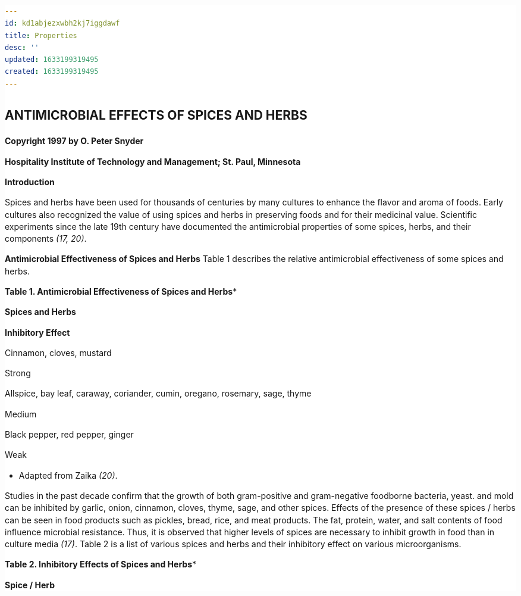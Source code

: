 ```yaml
---
id: kd1abjezxwbh2kj7iggdawf
title: Properties
desc: ''
updated: 1633199319495
created: 1633199319495
---
```


## ANTIMICROBIAL EFFECTS OF SPICES AND HERBS

**Copyright 1997 by O. Peter Snyder**

**Hospitality Institute of Technology and Management; St. Paul, Minnesota**

**Introduction**

Spices and herbs have been used for thousands of centuries by many cultures to enhance the flavor and aroma of foods. Early cultures also recognized the value of using spices and herbs in preserving foods and for their medicinal value. Scientific experiments since the late 19th century have documented the antimicrobial properties of some spices, herbs, and their components *(17, 20)*.

 **Antimicrobial Effectiveness of Spices and Herbs**
Table 1 describes the relative antimicrobial effectiveness of some spices and herbs.


**Table 1. Antimicrobial Effectiveness of Spices and Herbs***

**Spices and Herbs**

**Inhibitory Effect**

Cinnamon, cloves, mustard

Strong

Allspice, bay leaf, caraway, coriander, cumin, oregano, rosemary, sage, thyme

Medium

Black pepper, red pepper, ginger

Weak

 * Adapted from Zaika *(20)*.

Studies in the past decade confirm that the growth of both gram-positive and gram-negative foodborne bacteria, yeast. and mold can be inhibited by garlic, onion, cinnamon, cloves, thyme, sage, and other spices. Effects of the presence of these spices / herbs can be seen in food products such as pickles, bread, rice, and meat products. The fat, protein, water, and salt contents of food influence microbial resistance. Thus, it is observed that higher levels of spices are necessary to inhibit growth in food than in culture media *(17)*. Table 2 is a list of various spices and herbs and their inhibitory effect on various microorganisms.


**Table 2. Inhibitory Effects of Spices and Herbs***

**Spice / Herb**
